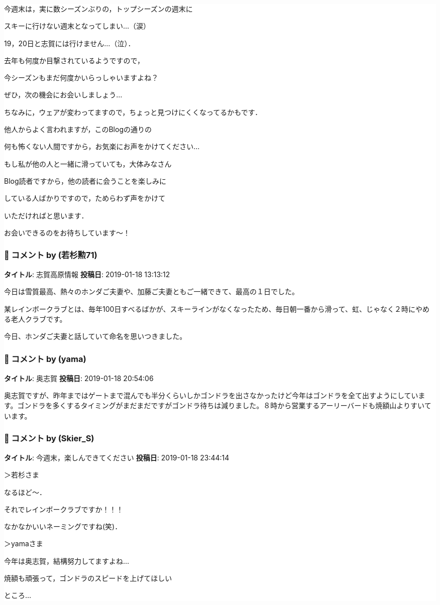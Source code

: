 今週末は，実に数シーズンぶりの，トップシーズンの週末に

スキーに行けない週末となってしまい…（涙）

19，20日と志賀には行けません…（泣）．

去年も何度か目撃されているようですので，

今シーズンもまだ何度かいらっしゃいますよね？

ぜひ，次の機会にお会いしましょう…

ちなみに，ウェアが変わってますので，ちょっと見つけにくくなってるかもです．

他人からよく言われますが，このBlogの通りの

何も怖くない人間ですから，お気楽にお声をかけてください…

もし私が他の人と一緒に滑っていても，大体みなさん

Blog読者ですから，他の読者に会うことを楽しみに

している人ばかりですので，ためらわず声をかけて

いただければと思います．

お会いできるのをお待ちしています～！

### 💬 コメント by (若杉勲71)
**タイトル**: 志賀高原情報
**投稿日**: 2019-01-18 13:13:12

今日は雪質最高、熱々のホンダご夫妻や、加藤ご夫妻ともご一緒できて、最高の１日でした。

某レインボークラブとは、毎年100日すべるばかが、スキーラインがなくなったため、毎日朝一番から滑って、虹、じゃなく２時にやめる老人クラブです。

今日、ホンダご夫妻と話していて命名を思いつきました。

### 💬 コメント by (yama)
**タイトル**: 奥志賀
**投稿日**: 2019-01-18 20:54:06

奥志賀ですが、昨年まではゲートまで混んでも半分くらいしかゴンドラを出さなかったけど今年はゴンドラを全て出すようにしています。ゴンドラを多くするタイミングがまだまだですがゴンドラ待ちは減りました。８時から営業するアーリーバードも焼額山よりすいています。

### 💬 コメント by (Skier_S)
**タイトル**: 今週末，楽しんできてください
**投稿日**: 2019-01-18 23:44:14

＞若杉さま

なるほど～．

それでレインボークラブですか！！！

なかなかいいネーミングですね(笑)．



＞yamaさま

今年は奥志賀，結構努力してますよね…

焼額も頑張って，ゴンドラのスピードを上げてほしい

ところ…

